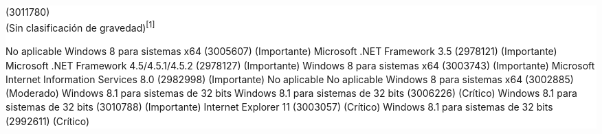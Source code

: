 (3011780)  
(Sin clasificación de gravedad)<sup>[1]</sup>
</td>
<td style="border:1px solid black;">
No aplicable
</td>
<td style="border:1px solid black;">
Windows 8 para sistemas x64  
(3005607)  
(Importante)
</td>
<td style="border:1px solid black;">
Microsoft .NET Framework 3.5  
(2978121)  
(Importante)  
Microsoft .NET Framework 4.5/4.5.1/4.5.2  
(2978127)  
(Importante)
</td>
<td style="border:1px solid black;">
Windows 8 para sistemas x64  
(3003743)  
(Importante)
</td>
<td style="border:1px solid black;">
Microsoft Internet Information Services 8.0  
(2982998)  
(Importante)
</td>
<td style="border:1px solid black;">
No aplicable
</td>
<td style="border:1px solid black;">
No aplicable
</td>
<td style="border:1px solid black;">
Windows 8 para sistemas x64  
(3002885)  
(Moderado)
</td>
</tr>
<tr>
<td style="border:1px solid black;">
Windows 8.1 para sistemas de 32 bits
</td>
<td style="border:1px solid black;">
Windows 8.1 para sistemas de 32 bits  
(3006226)  
(Crítico)  
Windows 8.1 para sistemas de 32 bits  
(3010788)  
(Importante)
</td>
<td style="border:1px solid black;">
Internet Explorer 11  
(3003057)  
(Crítico)
</td>
<td style="border:1px solid black;">
Windows 8.1 para sistemas de 32 bits  
(2992611)  
(Crítico)
</td>
<td style="border:1px solid black;">